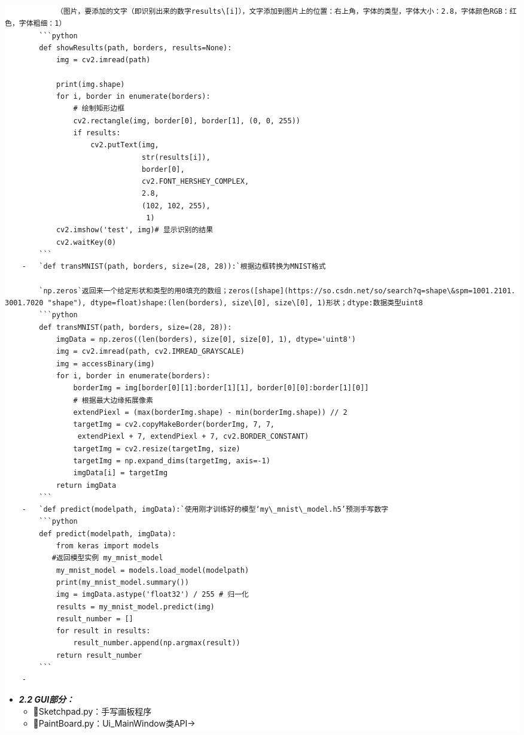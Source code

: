                （图片，要添加的文字（即识别出来的数字results\[i]），文字添加到图片上的位置：右上角，字体的类型，字体大小：2.8，字体颜色RGB：红色，字体粗细：1）
            ```python
            def showResults(path, borders, results=None):
                img = cv2.imread(path)

                print(img.shape)
                for i, border in enumerate(borders):
                    # 绘制矩形边框
                    cv2.rectangle(img, border[0], border[1], (0, 0, 255))
                    if results:
                        cv2.putText(img,
                                    str(results[i]),
                                    border[0], 
                                    cv2.FONT_HERSHEY_COMPLEX,
                                    2.8,
                                    (102, 102, 255), 
                                     1)
                cv2.imshow('test', img)# 显示识别的结果
                cv2.waitKey(0)
            ```
        -   `def transMNIST(path, borders, size=(28, 28)):`根据边框转换为MNIST格式

            `np.zeros`返回来一个给定形状和类型的用0填充的数组；zeros([shape](https://so.csdn.net/so/search?q=shape\&spm=1001.2101.3001.7020 "shape"), dtype=float)shape:(len(borders), size\[0], size\[0], 1)形状；dtype:数据类型uint8
            ```python
            def transMNIST(path, borders, size=(28, 28)):
                imgData = np.zeros((len(borders), size[0], size[0], 1), dtype='uint8')
                img = cv2.imread(path, cv2.IMREAD_GRAYSCALE)
                img = accessBinary(img)
                for i, border in enumerate(borders):
                    borderImg = img[border[0][1]:border[1][1], border[0][0]:border[1][0]]
                    # 根据最大边缘拓展像素
                    extendPiexl = (max(borderImg.shape) - min(borderImg.shape)) // 2
                    targetImg = cv2.copyMakeBorder(borderImg, 7, 7,
                     extendPiexl + 7, extendPiexl + 7, cv2.BORDER_CONSTANT)
                    targetImg = cv2.resize(targetImg, size)
                    targetImg = np.expand_dims(targetImg, axis=-1)
                    imgData[i] = targetImg
                return imgData
            ```
        -   `def predict(modelpath, imgData):`使用刚才训练好的模型‘my\_mnist\_model.h5’预测手写数字
            ```python
            def predict(modelpath, imgData):
                from keras import models
               #返回模型实例 my_mnist_model
                my_mnist_model = models.load_model(modelpath)
                print(my_mnist_model.summary())
                img = imgData.astype('float32') / 255 # 归一化
                results = my_mnist_model.predict(img)
                result_number = []
                for result in results:
                    result_number.append(np.argmax(result))
                return result_number
            ```
        -
-   ***2.2 GUI部分：***
    -   🐋Sketchpad.py：手写画板程序
    -   🐳PaintBoard.py：Ui\_MainWindow类API→
